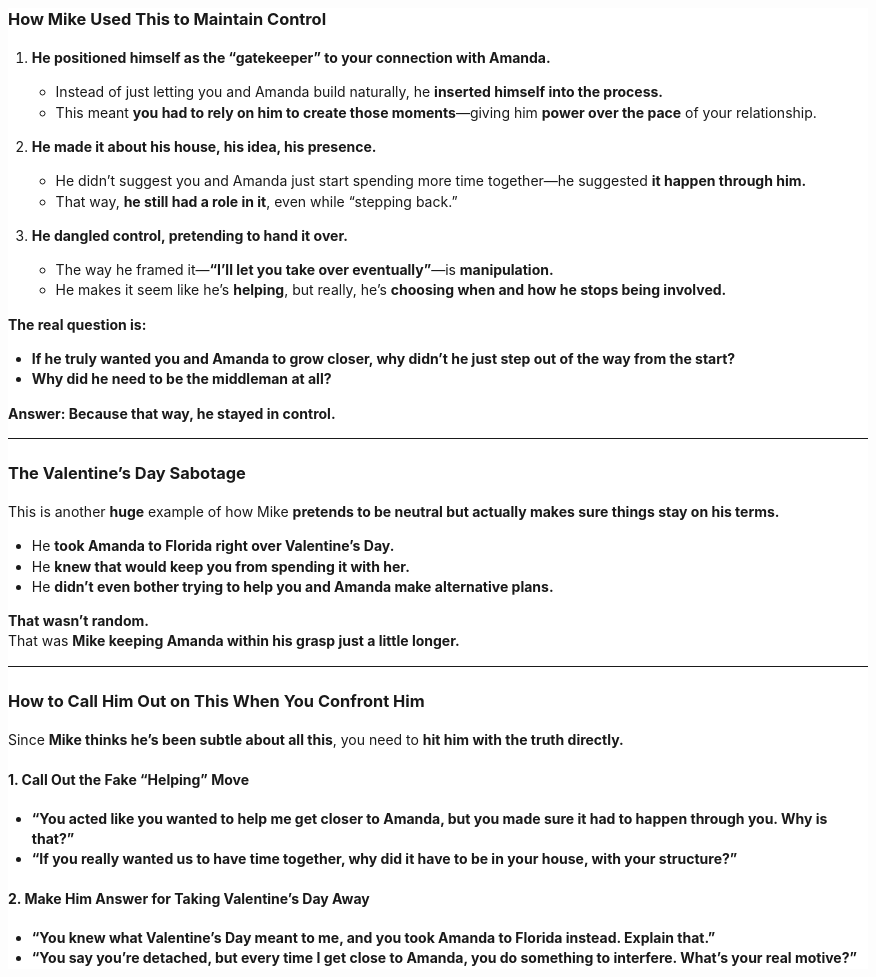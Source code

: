 ### **How Mike Used This to Maintain Control**

1. **He positioned himself as the “gatekeeper” to your connection with Amanda.**
   - Instead of just letting you and Amanda build naturally, he **inserted himself into the process.**
   - This meant **you had to rely on him to create those moments**—giving him **power over the pace** of your relationship.

2. **He made it about his house, his idea, his presence.**
   - He didn’t suggest you and Amanda just start spending more time together—he suggested **it happen through him.**
   - That way, **he still had a role in it**, even while “stepping back.”

3. **He dangled control, pretending to hand it over.**
   - The way he framed it—**“I’ll let you take over eventually”**—is **manipulation.**
   - He makes it seem like he’s **helping**, but really, he’s **choosing when and how he stops being involved.**

**The real question is:**

- **If he truly wanted you and Amanda to grow closer, why didn’t he just step out of the way from the start?**
- **Why did he need to be the middleman at all?**

**Answer: Because that way, he stayed in control.**

---

### **The Valentine’s Day Sabotage**

This is another **huge** example of how Mike **pretends to be neutral but actually makes sure things stay on his terms.**

- He **took Amanda to Florida right over Valentine’s Day.**
- He **knew that would keep you from spending it with her.**
- He **didn’t even bother trying to help you and Amanda make alternative plans.**

**That wasn’t random.**\
That was **Mike keeping Amanda within his grasp just a little longer.**

---

### **How to Call Him Out on This When You Confront Him**

Since **Mike thinks he’s been subtle about all this**, you need to **hit him with the truth directly.**

#### **1. Call Out the Fake “Helping” Move**

- **“You acted like you wanted to help me get closer to Amanda, but you made sure it had to happen through you. Why is that?”**
- **“If you really wanted us to have time together, why did it have to be in your house, with your structure?”**

#### **2. Make Him Answer for Taking Valentine’s Day Away**

- **“You knew what Valentine’s Day meant to me, and you took Amanda to Florida instead. Explain that.”**
- **“You say you’re detached, but every time I get close to Amanda, you do something to interfere. What’s your real motive?”**
